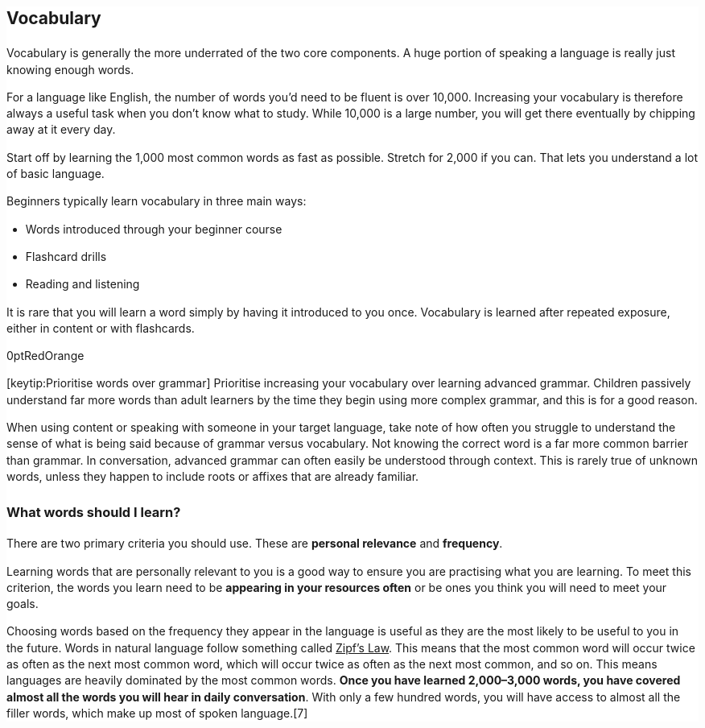  Vocabulary
 ----------

 Vocabulary is generally the more underrated of the two core components.
 A huge portion of speaking a language is really just knowing enough
 words.

 For a language like English, the number of words you’d need to be fluent
 is over 10,000. Increasing your vocabulary is therefore always a useful
 task when you don’t know what to study. While 10,000 is a large number,
 you will get there eventually by chipping away at it every day.

 Start off by learning the 1,000 most common words as fast as possible.
 Stretch for 2,000 if you can. That lets you understand a lot of basic
 language.

 Beginners typically learn vocabulary in three main ways:

 -   Words introduced through your beginner course

 -   Flashcard drills

 -   Reading and listening

 It is rare that you will learn a word simply by having it introduced to
 you once. Vocabulary is learned after repeated exposure, either in
 content or with flashcards.

 0ptRedOrange

 <span id="keytip:Prioritise words over grammar"
 label="keytip:Prioritise words over grammar">\[keytip:Prioritise words over grammar\]</span>
 Prioritise increasing your vocabulary over learning advanced grammar.
 Children passively understand far more words than adult learners by the
 time they begin using more complex grammar, and this is for a good
 reason.

 When using content or speaking with someone in your target language,
 take note of how often you struggle to understand the sense of what is
 being said because of grammar versus vocabulary. Not knowing the correct
 word is a far more common barrier than grammar. In conversation,
 advanced grammar can often easily be understood through context. This is
 rarely true of unknown words, unless they happen to include roots or
 affixes that are already familiar.

 ### What words should I learn?

 There are two primary criteria you should use. These are **personal
 relevance** and **frequency**.

 Learning words that are personally relevant to you is a good way to
 ensure you are practising what you are learning. To meet this criterion,
 the words you learn need to be **appearing in your resources often** or
 be ones you think you will need to meet your goals.

 Choosing words based on the frequency they appear in the language is
 useful as they are the most likely to be useful to you in the future.
 Words in natural language follow something called [Zipf’s
 Law](https://en.wikipedia.org/wiki/Zipf%27s_law). This means that the
 most common word will occur twice as often as the next most common word,
 which will occur twice as often as the next most common, and so on. This
 means languages are heavily dominated by the most common words. **Once
 you have learned 2,000–3,000 words, you have covered almost all the
 words you will hear in daily conversation**. With only a few hundred
 words, you will have access to almost all the filler words, which make
 up most of spoken language.[7]


[//]: <> (comment)